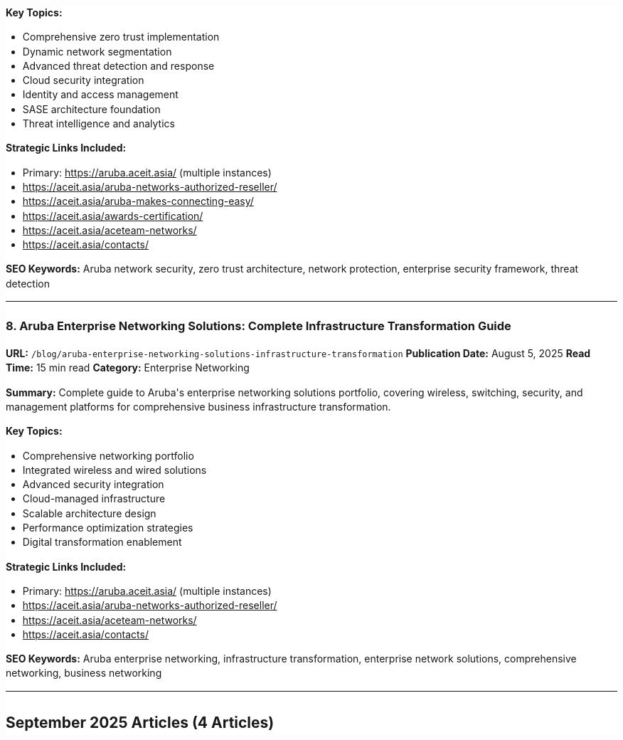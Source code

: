 **Key Topics:**
- Comprehensive zero trust implementation
- Dynamic network segmentation
- Advanced threat detection and response
- Cloud security integration
- Identity and access management
- SASE architecture foundation
- Threat intelligence and analytics

**Strategic Links Included:**
- Primary: https://aruba.aceit.asia/ (multiple instances)
- https://aceit.asia/aruba-networks-authorized-reseller/
- https://aceit.asia/aruba-makes-connecting-easy/
- https://aceit.asia/awards-certification/
- https://aceit.asia/aceteam-networks/
- https://aceit.asia/contacts/

**SEO Keywords:** Aruba network security, zero trust architecture, network protection, enterprise security framework, threat detection

---

### 8. Aruba Enterprise Networking Solutions: Complete Infrastructure Transformation Guide
**URL:** `/blog/aruba-enterprise-networking-solutions-infrastructure-transformation`
**Publication Date:** August 5, 2025
**Read Time:** 15 min read
**Category:** Enterprise Networking

**Summary:**
Complete guide to Aruba's enterprise networking solutions portfolio, covering wireless, switching, security, and management platforms for comprehensive business infrastructure transformation.

**Key Topics:**
- Comprehensive networking portfolio
- Integrated wireless and wired solutions
- Advanced security integration
- Cloud-managed infrastructure
- Scalable architecture design
- Performance optimization strategies
- Digital transformation enablement

**Strategic Links Included:**
- Primary: https://aruba.aceit.asia/ (multiple instances)
- https://aceit.asia/aruba-networks-authorized-reseller/
- https://aceit.asia/aceteam-networks/
- https://aceit.asia/contacts/

**SEO Keywords:** Aruba enterprise networking, infrastructure transformation, enterprise network solutions, comprehensive networking, business networking

---

## September 2025 Articles (4 Articles)
